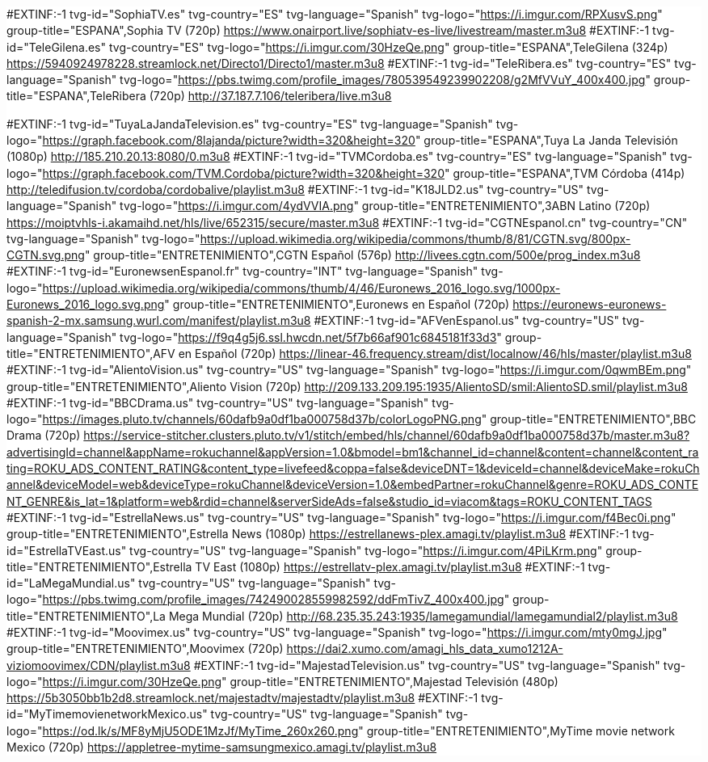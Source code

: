 #EXTINF:-1 tvg-id="SophiaTV.es" tvg-country="ES" tvg-language="Spanish" tvg-logo="https://i.imgur.com/RPXusvS.png" group-title="ESPANA",Sophia TV (720p)
https://www.onairport.live/sophiatv-es-live/livestream/master.m3u8
#EXTINF:-1 tvg-id="TeleGilena.es" tvg-country="ES" tvg-logo="https://i.imgur.com/30HzeQe.png" group-title="ESPANA",TeleGilena (324p)
https://5940924978228.streamlock.net/Directo1/Directo1/master.m3u8
#EXTINF:-1 tvg-id="TeleRibera.es" tvg-country="ES" tvg-language="Spanish" tvg-logo="https://pbs.twimg.com/profile_images/780539549239902208/g2MfVVuY_400x400.jpg" group-title="ESPANA",TeleRibera (720p)
http://37.187.7.106/teleribera/live.m3u8

#EXTINF:-1 tvg-id="TuyaLaJandaTelevision.es" tvg-country="ES" tvg-language="Spanish" tvg-logo="https://graph.facebook.com/8lajanda/picture?width=320&height=320" group-title="ESPANA",Tuya La Janda Televisión (1080p)
http://185.210.20.13:8080/0.m3u8
#EXTINF:-1 tvg-id="TVMCordoba.es" tvg-country="ES" tvg-language="Spanish" tvg-logo="https://graph.facebook.com/TVM.Cordoba/picture?width=320&height=320" group-title="ESPANA",TVM Córdoba (414p)
http://teledifusion.tv/cordoba/cordobalive/playlist.m3u8
#EXTINF:-1 tvg-id="K18JLD2.us" tvg-country="US" tvg-language="Spanish" tvg-logo="https://i.imgur.com/4ydVVIA.png" group-title="ENTRETENIMIENTO",3ABN Latino (720p)
https://moiptvhls-i.akamaihd.net/hls/live/652315/secure/master.m3u8
#EXTINF:-1 tvg-id="CGTNEspanol.cn" tvg-country="CN" tvg-language="Spanish" tvg-logo="https://upload.wikimedia.org/wikipedia/commons/thumb/8/81/CGTN.svg/800px-CGTN.svg.png" group-title="ENTRETENIMIENTO",CGTN Español (576p)
http://livees.cgtn.com/500e/prog_index.m3u8
#EXTINF:-1 tvg-id="EuronewsenEspanol.fr" tvg-country="INT" tvg-language="Spanish" tvg-logo="https://upload.wikimedia.org/wikipedia/commons/thumb/4/46/Euronews_2016_logo.svg/1000px-Euronews_2016_logo.svg.png" group-title="ENTRETENIMIENTO",Euronews en Español (720p)
https://euronews-euronews-spanish-2-mx.samsung.wurl.com/manifest/playlist.m3u8
#EXTINF:-1 tvg-id="AFVenEspanol.us" tvg-country="US" tvg-language="Spanish" tvg-logo="https://f9q4g5j6.ssl.hwcdn.net/5f7b66af901c6845181f33d3" group-title="ENTRETENIMIENTO",AFV en Español (720p)
https://linear-46.frequency.stream/dist/localnow/46/hls/master/playlist.m3u8
#EXTINF:-1 tvg-id="AlientoVision.us" tvg-country="US" tvg-language="Spanish" tvg-logo="https://i.imgur.com/0qwmBEm.png" group-title="ENTRETENIMIENTO",Aliento Vision (720p)
http://209.133.209.195:1935/AlientoSD/smil:AlientoSD.smil/playlist.m3u8
#EXTINF:-1 tvg-id="BBCDrama.us" tvg-country="US" tvg-language="Spanish" tvg-logo="https://images.pluto.tv/channels/60dafb9a0df1ba000758d37b/colorLogoPNG.png" group-title="ENTRETENIMIENTO",BBC Drama (720p)
https://service-stitcher.clusters.pluto.tv/v1/stitch/embed/hls/channel/60dafb9a0df1ba000758d37b/master.m3u8?advertisingId=channel&appName=rokuchannel&appVersion=1.0&bmodel=bm1&channel_id=channel&content=channel&content_rating=ROKU_ADS_CONTENT_RATING&content_type=livefeed&coppa=false&deviceDNT=1&deviceId=channel&deviceMake=rokuChannel&deviceModel=web&deviceType=rokuChannel&deviceVersion=1.0&embedPartner=rokuChannel&genre=ROKU_ADS_CONTENT_GENRE&is_lat=1&platform=web&rdid=channel&serverSideAds=false&studio_id=viacom&tags=ROKU_CONTENT_TAGS
#EXTINF:-1 tvg-id="EstrellaNews.us" tvg-country="US" tvg-language="Spanish" tvg-logo="https://i.imgur.com/f4Bec0i.png" group-title="ENTRETENIMIENTO",Estrella News (1080p)
https://estrellanews-plex.amagi.tv/playlist.m3u8
#EXTINF:-1 tvg-id="EstrellaTVEast.us" tvg-country="US" tvg-language="Spanish" tvg-logo="https://i.imgur.com/4PiLKrm.png" group-title="ENTRETENIMIENTO",Estrella TV East (1080p)
https://estrellatv-plex.amagi.tv/playlist.m3u8
#EXTINF:-1 tvg-id="LaMegaMundial.us" tvg-country="US" tvg-language="Spanish" tvg-logo="https://pbs.twimg.com/profile_images/742490028559982592/ddFmTivZ_400x400.jpg" group-title="ENTRETENIMIENTO",La Mega Mundial (720p)
http://68.235.35.243:1935/lamegamundial/lamegamundial2/playlist.m3u8
#EXTINF:-1 tvg-id="Moovimex.us" tvg-country="US" tvg-language="Spanish" tvg-logo="https://i.imgur.com/mty0mgJ.jpg" group-title="ENTRETENIMIENTO",Moovimex (720p)
https://dai2.xumo.com/amagi_hls_data_xumo1212A-viziomoovimex/CDN/playlist.m3u8
#EXTINF:-1 tvg-id="MajestadTelevision.us" tvg-country="US" tvg-language="Spanish" tvg-logo="https://i.imgur.com/30HzeQe.png" group-title="ENTRETENIMIENTO",Majestad Televisión (480p)
https://5b3050bb1b2d8.streamlock.net/majestadtv/majestadtv/playlist.m3u8
#EXTINF:-1 tvg-id="MyTimemovienetworkMexico.us" tvg-country="US" tvg-language="Spanish" tvg-logo="https://od.lk/s/MF8yMjU5ODE1MzJf/MyTime_260x260.png" group-title="ENTRETENIMIENTO",MyTime movie network Mexico (720p)
https://appletree-mytime-samsungmexico.amagi.tv/playlist.m3u8